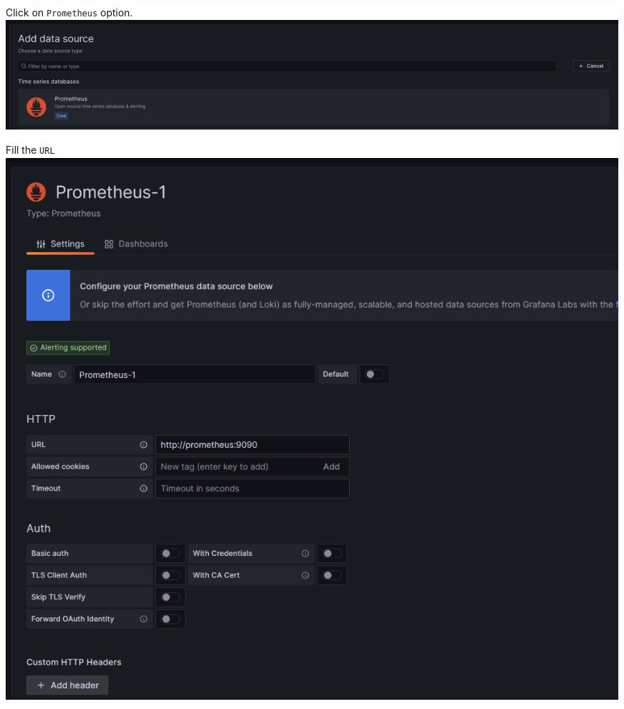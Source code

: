 Click on `Prometheus` option.
![Alt text](attachments/image-3.png)

Fill the `URL`
![Alt text](attachments/image-4.png)
